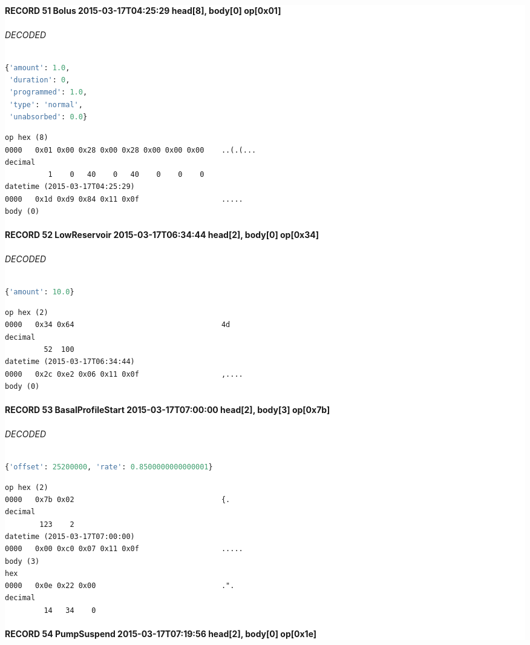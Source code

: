 #### RECORD 51 Bolus 2015-03-17T04:25:29 head[8], body[0] op[0x01]
###### DECODED
```python
{'amount': 1.0,
 'duration': 0,
 'programmed': 1.0,
 'type': 'normal',
 'unabsorbed': 0.0}
```
    op hex (8)
    0000   0x01 0x00 0x28 0x00 0x28 0x00 0x00 0x00    ..(.(...
    decimal
              1    0   40    0   40    0    0    0
    datetime (2015-03-17T04:25:29)
    0000   0x1d 0xd9 0x84 0x11 0x0f                   .....
    body (0)

#### RECORD 52 LowReservoir 2015-03-17T06:34:44 head[2], body[0] op[0x34]
###### DECODED
```python
{'amount': 10.0}
```
    op hex (2)
    0000   0x34 0x64                                  4d
    decimal
             52  100
    datetime (2015-03-17T06:34:44)
    0000   0x2c 0xe2 0x06 0x11 0x0f                   ,....
    body (0)

#### RECORD 53 BasalProfileStart 2015-03-17T07:00:00 head[2], body[3] op[0x7b]
###### DECODED
```python
{'offset': 25200000, 'rate': 0.8500000000000001}
```
    op hex (2)
    0000   0x7b 0x02                                  {.
    decimal
            123    2
    datetime (2015-03-17T07:00:00)
    0000   0x00 0xc0 0x07 0x11 0x0f                   .....
    body (3)
    hex
    0000   0x0e 0x22 0x00                             .".
    decimal
             14   34    0

#### RECORD 54 PumpSuspend 2015-03-17T07:19:56 head[2], body[0] op[0x1e]
